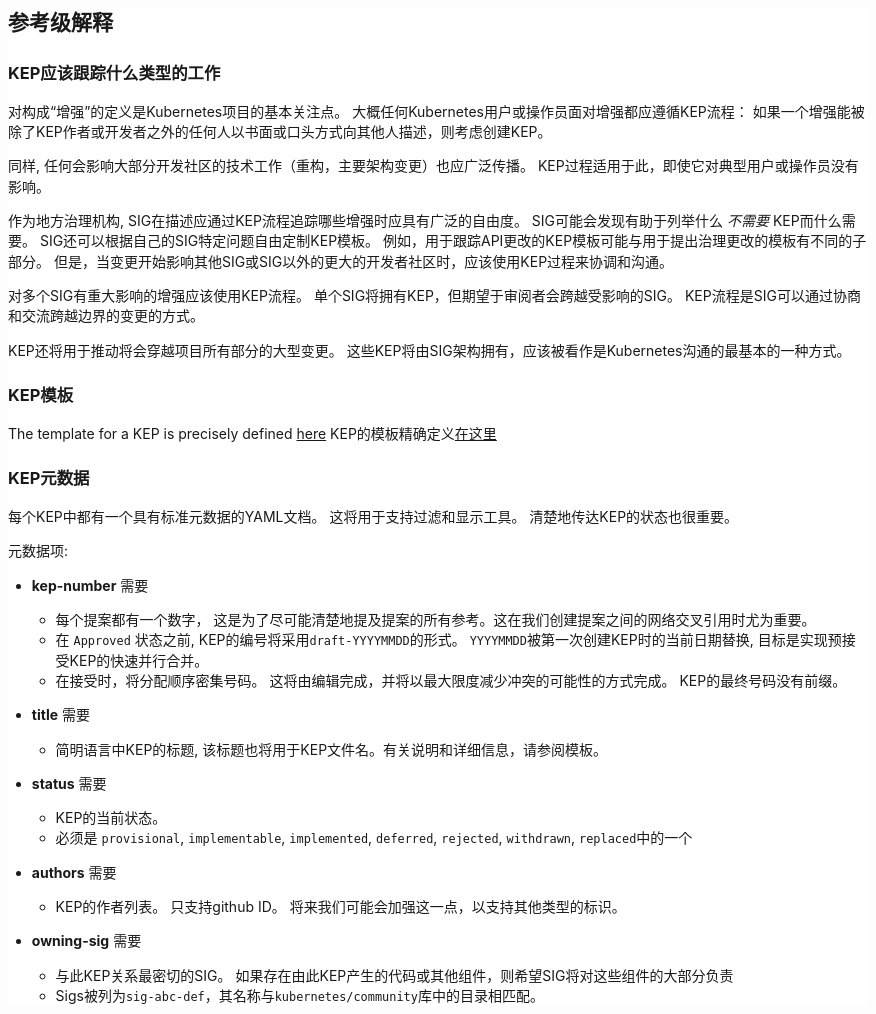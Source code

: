 ## 参考级解释


### KEP应该跟踪什么类型的工作


对构成“增强”的定义是Kubernetes项目的基本关注点。
大概任何Kubernetes用户或操作员面对增强都应遵循KEP流程：
如果一个增强能被除了KEP作者或开发者之外的任何人以书面或口头方式向其他人描述，则考虑创建KEP。


同样, 任何会影响大部分开发社区的技术工作（重构，主要架构变更）也应广泛传播。
KEP过程适用于此，即使它对典型用户或操作员没有影响。


作为地方治理机构, SIG在描述应通过KEP流程追踪哪些增强时应具有广泛的自由度。
SIG可能会发现有助于列举什么 _不需要_ KEP而什么需要。 
SIG还可以根据自己的SIG特定问题自由定制KEP模板。
例如，用于跟踪API更改的KEP模板可能与用于提出治理更改的模板有不同的子部分。
但是，当变更开始影响其他SIG或SIG以外的更大的开发者社区时，应该使用KEP过程来协调和沟通。


对多个SIG有重大影响的增强应该使用KEP流程。
单个SIG将拥有KEP，但期望于审阅者会跨越受影响的SIG。
KEP流程是SIG可以通过协商和交流跨越边界的变更的方式。


KEP还将用于推动将会穿越项目所有部分的大型变更。
这些KEP将由SIG架构拥有，应该被看作是Kubernetes沟通的最基本的一种方式。


### KEP模板

The template for a KEP is precisely defined [here](https://github.com/kubernetes/community/tree/master/keps/0000-kep-template.md)
KEP的模板精确定义[在这里](https://github.com/kubernetes/community/tree/master/keps/0000-kep-template.md)


### KEP元数据

每个KEP中都有一个具有标准元数据的YAML文档。
这将用于支持过滤和显示工具。
清楚地传达KEP的状态也很重要。


元数据项:

* **kep-number** 需要
  * 每个提案都有一个数字， 这是为了尽可能清楚地提及提案的所有参考。这在我们创建提案之间的网络交叉引用时尤为重要。
  * 在 `Approved` 状态之前, KEP的编号将采用`draft-YYYYMMDD`的形式。
   `YYYYMMDD`被第一次创建KEP时的当前日期替换, 目标是实现预接受KEP的快速并行合并。
  * 在接受时，将分配顺序密集号码。 这将由编辑完成，并将以最大限度减少冲突的可能性的方式完成。
   KEP的最终号码没有前缀。
* **title** 需要
  * 简明语言中KEP的标题, 该标题也将用于KEP文件名。有关说明和详细信息，请参阅模板。
    

* **status** 需要
  * KEP的当前状态。
  * 必须是 `provisional`, `implementable`, `implemented`, `deferred`, `rejected`, `withdrawn`, `replaced`中的一个
* **authors** 需要
  * KEP的作者列表。
  只支持github ID。
  将来我们可能会加强这一点，以支持其他类型的标识。
* **owning-sig** 需要
  * 与此KEP关系最密切的SIG。
  如果存在由此KEP产生的代码或其他组件，则希望SIG将对这些组件的大部分负责
  * Sigs被列为`sig-abc-def`，其名称与`kubernetes/community`库中的目录相匹配。
  